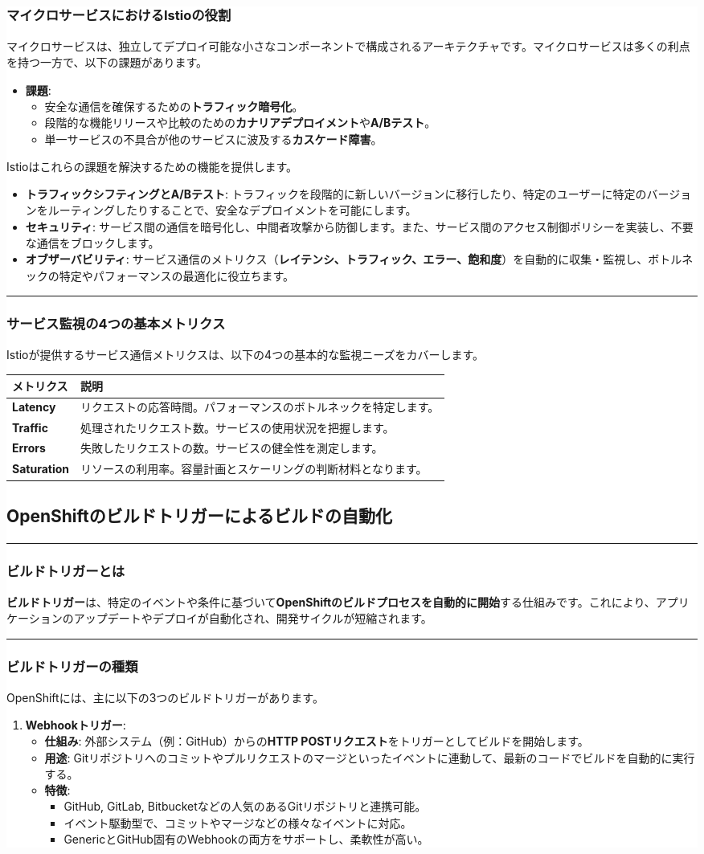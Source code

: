
### マイクロサービスにおけるIstioの役割

マイクロサービスは、独立してデプロイ可能な小さなコンポーネントで構成されるアーキテクチャです。マイクロサービスは多くの利点を持つ一方で、以下の課題があります。

* **課題**:
    * 安全な通信を確保するための**トラフィック暗号化**。
    * 段階的な機能リリースや比較のための**カナリアデプロイメント**や**A/Bテスト**。
    * 単一サービスの不具合が他のサービスに波及する**カスケード障害**。

Istioはこれらの課題を解決するための機能を提供します。

* **トラフィックシフティングとA/Bテスト**: トラフィックを段階的に新しいバージョンに移行したり、特定のユーザーに特定のバージョンをルーティングしたりすることで、安全なデプロイメントを可能にします。
* **セキュリティ**: サービス間の通信を暗号化し、中間者攻撃から防御します。また、サービス間のアクセス制御ポリシーを実装し、不要な通信をブロックします。
* **オブザーバビリティ**: サービス通信のメトリクス（**レイテンシ、トラフィック、エラー、飽和度**）を自動的に収集・監視し、ボトルネックの特定やパフォーマンスの最適化に役立ちます。

---

### サービス監視の4つの基本メトリクス

Istioが提供するサービス通信メトリクスは、以下の4つの基本的な監視ニーズをカバーします。

| メトリクス | 説明                                                              |
| :--------- | :---------------------------------------------------------------- |
| **Latency** | リクエストの応答時間。パフォーマンスのボトルネックを特定します。    |
| **Traffic** | 処理されたリクエスト数。サービスの使用状況を把握します。              |
| **Errors** | 失敗したリクエストの数。サービスの健全性を測定します。              |
| **Saturation** | リソースの利用率。容量計画とスケーリングの判断材料となります。       |

## OpenShiftのビルドトリガーによるビルドの自動化

---

### ビルドトリガーとは
**ビルドトリガー**は、特定のイベントや条件に基づいて**OpenShiftのビルドプロセスを自動的に開始**する仕組みです。これにより、アプリケーションのアップデートやデプロイが自動化され、開発サイクルが短縮されます。

---

### ビルドトリガーの種類

OpenShiftには、主に以下の3つのビルドトリガーがあります。

1.  **Webhookトリガー**:
    * **仕組み**: 外部システム（例：GitHub）からの**HTTP POSTリクエスト**をトリガーとしてビルドを開始します。
    * **用途**: Gitリポジトリへのコミットやプルリクエストのマージといったイベントに連動して、最新のコードでビルドを自動的に実行する。
    * **特徴**:
        * GitHub, GitLab, Bitbucketなどの人気のあるGitリポジトリと連携可能。
        * イベント駆動型で、コミットやマージなどの様々なイベントに対応。
        * GenericとGitHub固有のWebhookの両方をサポートし、柔軟性が高い。
        